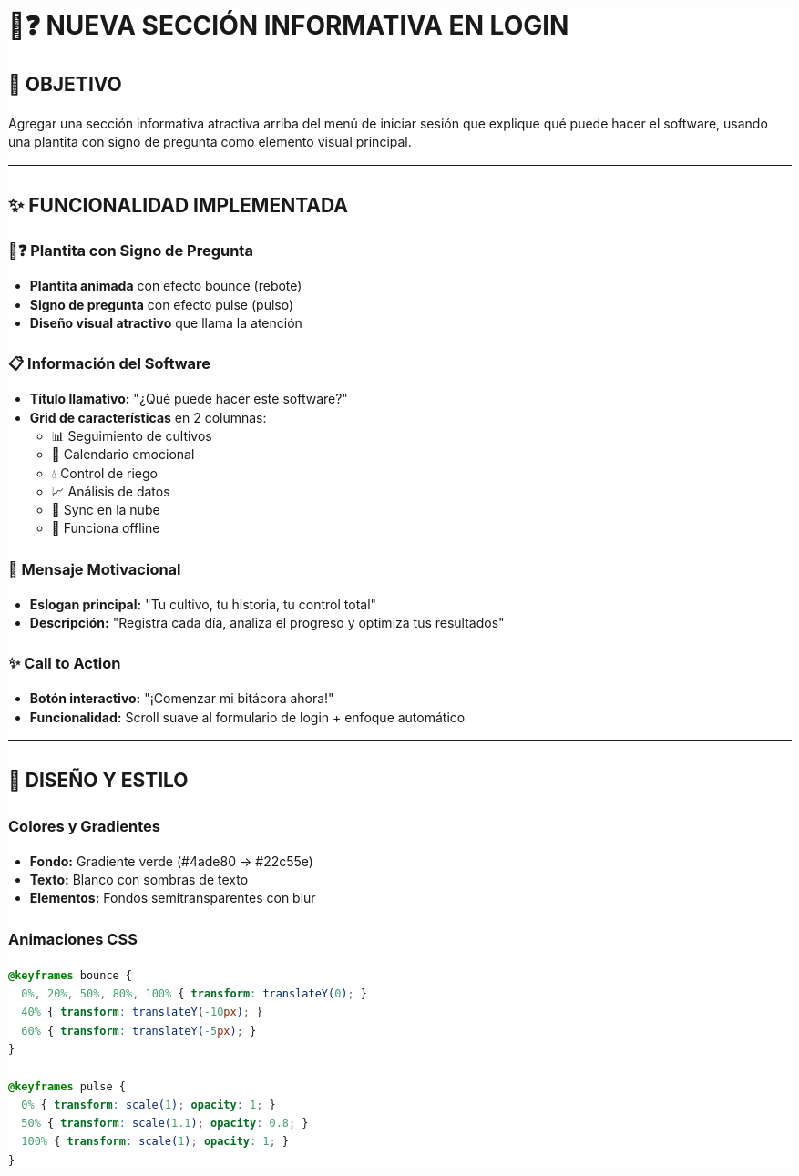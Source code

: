 # 🌱❓ NUEVA SECCIÓN INFORMATIVA EN LOGIN

## 🎯 OBJETIVO

Agregar una sección informativa atractiva arriba del menú de iniciar sesión que explique qué puede hacer el software, usando una plantita con signo de pregunta como elemento visual principal.

---

## ✨ FUNCIONALIDAD IMPLEMENTADA

### **🌱❓ Plantita con Signo de Pregunta**
- **Plantita animada** con efecto bounce (rebote)
- **Signo de pregunta** con efecto pulse (pulso)
- **Diseño visual atractivo** que llama la atención

### **📋 Información del Software**
- **Título llamativo:** "¿Qué puede hacer este software?"
- **Grid de características** en 2 columnas:
  - 📊 Seguimiento de cultivos
  - 📅 Calendario emocional
  - 💧 Control de riego
  - 📈 Análisis de datos
  - 🔄 Sync en la nube
  - 📱 Funciona offline

### **💪 Mensaje Motivacional**
- **Eslogan principal:** "Tu cultivo, tu historia, tu control total"
- **Descripción:** "Registra cada día, analiza el progreso y optimiza tus resultados"

### **✨ Call to Action**
- **Botón interactivo:** "¡Comenzar mi bitácora ahora!"
- **Funcionalidad:** Scroll suave al formulario de login + enfoque automático

---

## 🎨 DISEÑO Y ESTILO

### **Colores y Gradientes**
- **Fondo:** Gradiente verde (#4ade80 → #22c55e)
- **Texto:** Blanco con sombras de texto
- **Elementos:** Fondos semitransparentes con blur

### **Animaciones CSS**
```css
@keyframes bounce {
  0%, 20%, 50%, 80%, 100% { transform: translateY(0); }
  40% { transform: translateY(-10px); }
  60% { transform: translateY(-5px); }
}

@keyframes pulse {
  0% { transform: scale(1); opacity: 1; }
  50% { transform: scale(1.1); opacity: 0.8; }
  100% { transform: scale(1); opacity: 1; }
}
```
